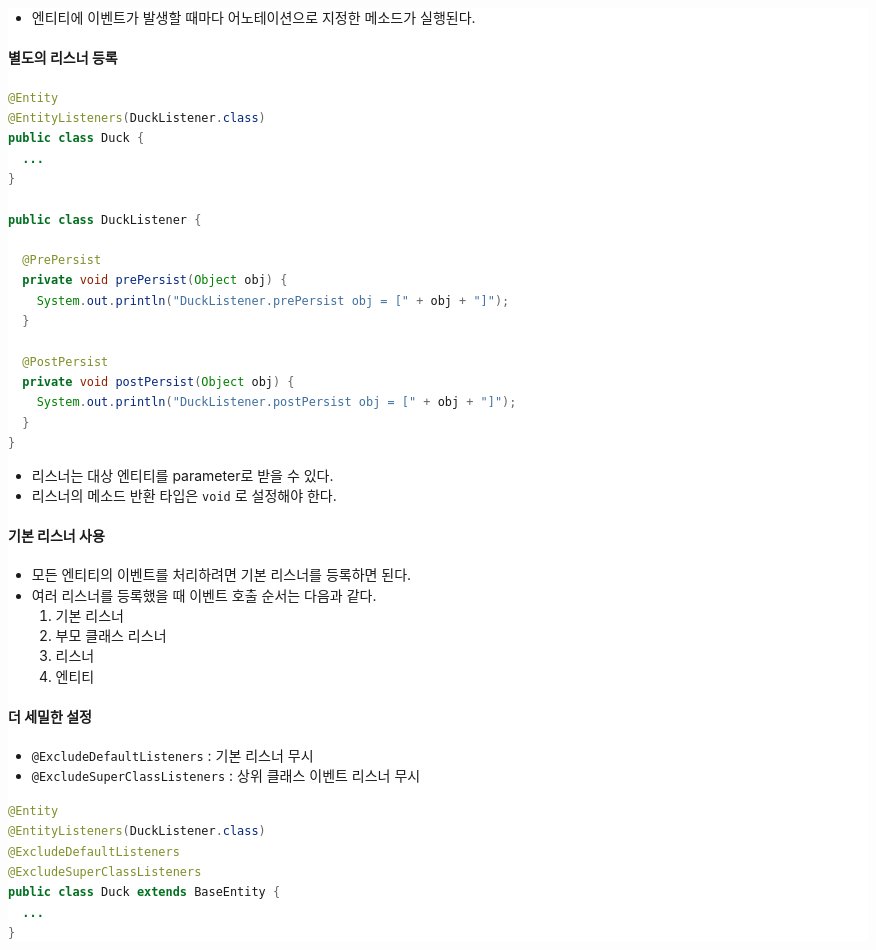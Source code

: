 - 엔티티에 이벤트가 발생할 때마다 어노테이션으로 지정한 메소드가 실행된다.



#### 별도의 리스너 등록

```java
@Entity
@EntityListeners(DuckListener.class)
public class Duck {
  ...
}

public class DuckListener {
  
  @PrePersist
  private void prePersist(Object obj) {
    System.out.println("DuckListener.prePersist obj = [" + obj + "]");
  }
  
  @PostPersist
  private void postPersist(Object obj) {
    System.out.println("DuckListener.postPersist obj = [" + obj + "]");
  }
}
```

- 리스너는 대상 엔티티를 parameter로 받을 수 있다.
- 리스너의 메소드 반환 타입은 `void` 로 설정해야 한다.



#### 기본 리스너 사용

- 모든 엔티티의 이벤트를 처리하려면 기본 리스너를 등록하면 된다.
- 여러 리스너를 등록했을 때 이벤트 호출 순서는 다음과 같다.
  1. 기본 리스너
  2. 부모 클래스 리스너
  3. 리스너
  4. 엔티티



#### 더 세밀한 설정

- `@ExcludeDefaultListeners` : 기본 리스너 무시
- `@ExcludeSuperClassListeners` : 상위 클래스 이벤트 리스너 무시

```java
@Entity
@EntityListeners(DuckListener.class)
@ExcludeDefaultListeners
@ExcludeSuperClassListeners
public class Duck extends BaseEntity {
  ...
}
```
